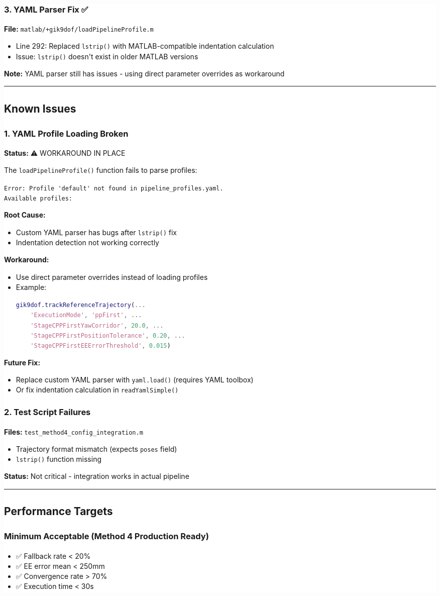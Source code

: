 ### 3. YAML Parser Fix ✅
**File:** `matlab/+gik9dof/loadPipelineProfile.m`
- Line 292: Replaced `lstrip()` with MATLAB-compatible indentation calculation
- Issue: `lstrip()` doesn't exist in older MATLAB versions

**Note:** YAML parser still has issues - using direct parameter overrides as workaround

---

## Known Issues

### 1. YAML Profile Loading Broken
**Status:** ⚠️ WORKAROUND IN PLACE

The `loadPipelineProfile()` function fails to parse profiles:
```
Error: Profile 'default' not found in pipeline_profiles.yaml.
Available profiles: 
```

**Root Cause:**
- Custom YAML parser has bugs after `lstrip()` fix
- Indentation detection not working correctly

**Workaround:**
- Use direct parameter overrides instead of loading profiles
- Example:
  ```matlab
  gik9dof.trackReferenceTrajectory(...
      'ExecutionMode', 'ppFirst', ...
      'StageCPPFirstYawCorridor', 20.0, ...
      'StageCPPFirstPositionTolerance', 0.20, ...
      'StageCPPFirstEEErrorThreshold', 0.015)
  ```

**Future Fix:**
- Replace custom YAML parser with `yaml.load()` (requires YAML toolbox)
- Or fix indentation calculation in `readYamlSimple()`

### 2. Test Script Failures
**Files:** `test_method4_config_integration.m`
- Trajectory format mismatch (expects `poses` field)
- `lstrip()` function missing

**Status:** Not critical - integration works in actual pipeline

---

## Performance Targets

### Minimum Acceptable (Method 4 Production Ready)
- ✅ Fallback rate < 20%
- ✅ EE error mean < 250mm
- ✅ Convergence rate > 70%
- ✅ Execution time < 30s
